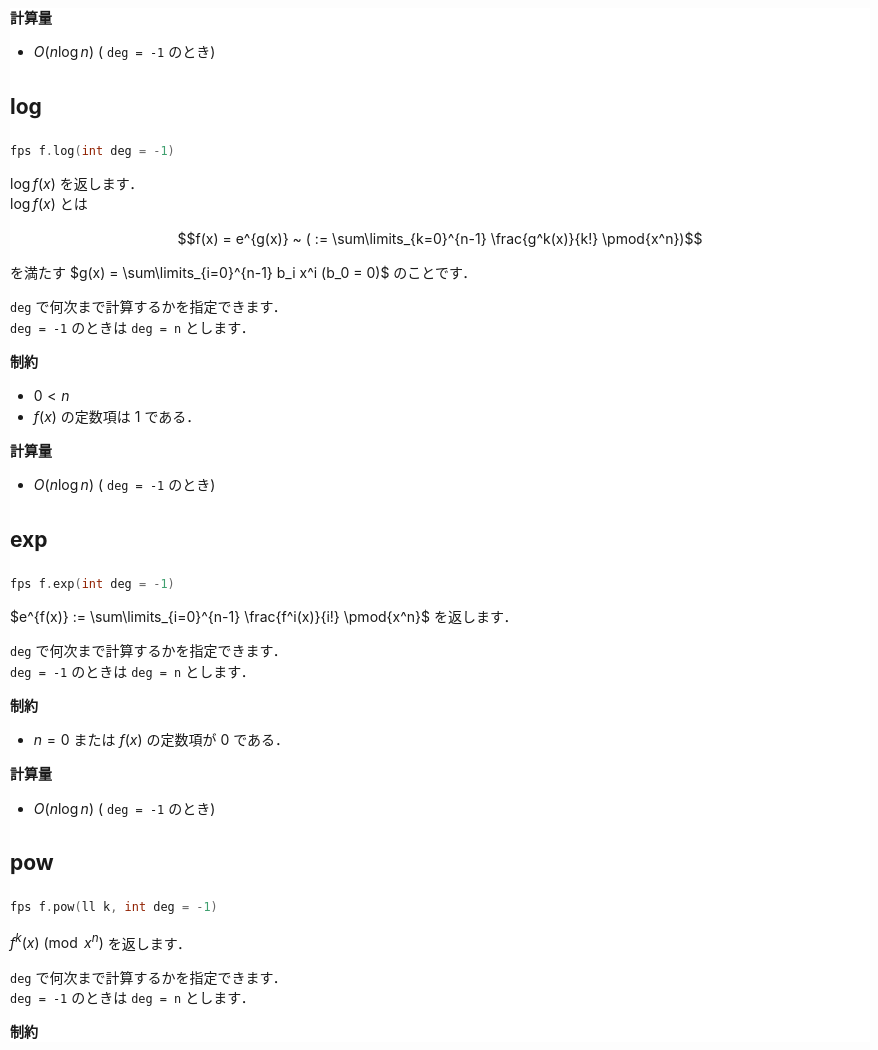 **計算量**

- $O(n \log n)$ ( `deg = -1` のとき)

## log

```cpp
fps f.log(int deg = -1)
```

$\log f(x)$ を返します．<br>
$\log f(x)$ とは

$$f(x) = e^{g(x)} ~ ( := \sum\limits_{k=0}^{n-1} \frac{g^k(x)}{k!} \pmod{x^n})$$

を満たす $g(x) = \sum\limits_{i=0}^{n-1} b_i x^i (b_0 = 0)$ のことです．

`deg` で何次まで計算するかを指定できます．<br>
`deg = -1` のときは `deg = n` とします．

**制約**

- $0 < n$
- $f(x)$ の定数項は $1$ である．

**計算量**

- $O(n \log n)$ ( `deg = -1` のとき)

## exp

```cpp
fps f.exp(int deg = -1)
```

$e^{f(x)} := \sum\limits_{i=0}^{n-1} \frac{f^i(x)}{i!} \pmod{x^n}$ を返します．

`deg` で何次まで計算するかを指定できます．<br>
`deg = -1` のときは `deg = n` とします．

**制約**

- $n = 0$ または $f(x)$ の定数項が $0$ である．

**計算量**

- $O(n \log n)$ ( `deg = -1` のとき)

## pow

```cpp
fps f.pow(ll k, int deg = -1)
```

$f^k(x) \pmod{x^n}$ を返します．

`deg` で何次まで計算するかを指定できます．<br>
`deg = -1` のときは `deg = n` とします．

**制約**
